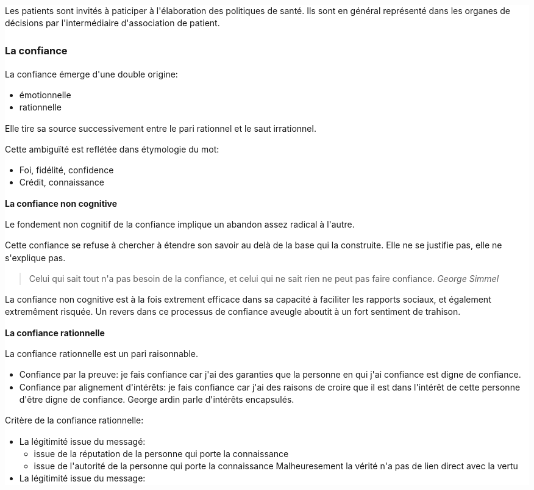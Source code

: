 Les patients sont invités à paticiper à l'élaboration des politiques de santé. Ils sont en général représenté dans les organes de décisions par l'intermédiaire d'association de patient.

### La confiance

La confiance émerge d'une double origine:

- émotionnelle
- rationnelle

Elle tire sa source successivement entre le pari rationnel et le saut irrationnel.

Cette ambiguïté est reflétée dans étymologie du mot:

- Foi, fidélité, confidence
- Crédit, connaissance

**La confiance non cognitive**

Le fondement non cognitif de la confiance implique un abandon assez radical à l'autre.

Cette confiance se refuse à chercher à étendre son savoir au delà de la base qui la construite. Elle ne se justifie pas, elle ne s'explique pas.

> Celui qui sait tout n'a pas besoin de la confiance, et celui qui ne sait rien ne peut pas faire confiance. <cite>George Simmel</cite>

La confiance non cognitive est à la fois extrement efficace dans sa capacité à faciliter les rapports sociaux, et également extremêment risquée. Un revers dans ce processus de confiance aveugle aboutit à un fort sentiment de trahison.

**La confiance rationnelle**

La confiance rationnelle est un pari raisonnable.

- Confiance par la preuve: je fais confiance car j'ai des garanties que la personne en qui j'ai confiance est digne de confiance.
- Confiance par alignement d'intérêts: je fais confiance car j'ai des raisons de croire que il est dans l'intérêt de cette
  personne d'être digne de confiance. George ardin parle d'intérêts encapsulés.

Critère de la confiance rationnelle:

- La légitimité issue du messagé:
  - issue de la réputation de la personne qui porte la connaissance
  - issue de l'autorité de la personne qui porte la connaissance
    Malheuresement la vérité n'a pas de lien direct avec la vertu
- La légitimité issue du message:
